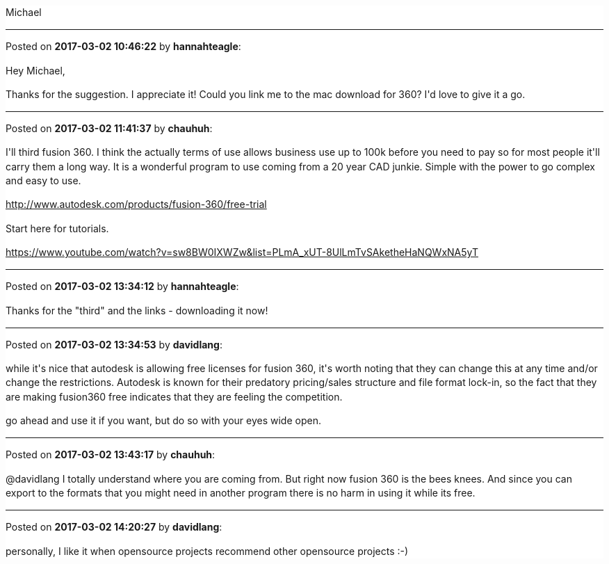 Michael

---

Posted on **2017-03-02 10:46:22** by **hannahteagle**:

Hey Michael,



Thanks for the suggestion. I appreciate it! Could you link me to the mac download for 360? I'd love to give it a go.

---

Posted on **2017-03-02 11:41:37** by **chauhuh**:

I'll third fusion 360. I think the actually terms of use allows business use up to 100k before you need to pay so for most people it'll carry them a long way. It is a wonderful program to use coming from a 20 year CAD junkie. Simple with the power to go complex and easy to use.



http://www.autodesk.com/products/fusion-360/free-trial



Start here for tutorials.



https://www.youtube.com/watch?v=sw8BW0IXWZw&list=PLmA_xUT-8UlLmTvSAketheHaNQWxNA5yT

---

Posted on **2017-03-02 13:34:12** by **hannahteagle**:

Thanks for the "third" and the links - downloading it now!

---

Posted on **2017-03-02 13:34:53** by **davidlang**:

while it's nice that autodesk is allowing free licenses for fusion 360, it's worth noting that they can change this at any time and/or change the restrictions. Autodesk is known for their predatory pricing/sales structure and file format lock-in, so the fact that they are making fusion360 free indicates that they are feeling the competition.



go ahead and use it if you want, but do so with your eyes wide open.

---

Posted on **2017-03-02 13:43:17** by **chauhuh**:

@davidlang I totally understand where you are coming from. But right now fusion 360 is the bees knees. And since you can export to the formats that you might need in another program there is no harm in using it while its free.

---

Posted on **2017-03-02 14:20:27** by **davidlang**:

personally, I like it when opensource projects recommend other opensource projects :-)
